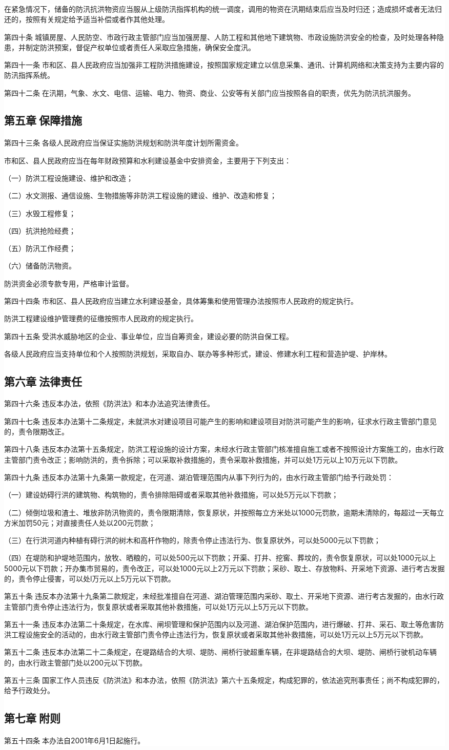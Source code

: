 在紧急情况下，储备的防汛抗洪物资应当服从上级防汛指挥机构的统一调度，调用的物资在汛期结束后应当及时归还；造成损坏或者无法归还的，按照有关规定给予适当补偿或者作其他处理。

第四十条 城镇房屋、人民防空、市政行政主管部门应当加强房屋、人防工程和其他地下建筑物、市政设施防洪安全的检查，及时处理各种隐患，并制定防洪预案，督促产权单位或者责任人采取应急措施，确保安全度汛。

第四十一条 市和区、县人民政府应当加强非工程防洪措施建设，按照国家规定建立以信息采集、通讯、计算机网络和决策支持为主要内容的防汛指挥系统。

第四十二条 在汛期，气象、水文、电信、运输、电力、物资、商业、公安等有关部门应当按照各自的职责，优先为防汛抗洪服务。

## 第五章  保障措施

第四十三条 各级人民政府应当保证实施防洪规划和防洪年度计划所需资金。

市和区、县人民政府应当在每年财政预算和水利建设基金中安排资金，主要用于下列支出：

（一）防洪工程设施建设、维护和改造；

（二）水文测报、通信设施、生物措施等非防洪工程设施的建设、维护、改造和修复；

（三）水毁工程修复；

（四）抗洪抢险经费；

（五）防汛工作经费；

（六）储备防汛物资。

防洪资金必须专款专用，严格审计监督。

第四十四条 市和区、县人民政府应当建立水利建设基金，具体筹集和使用管理办法按照市人民政府的规定执行。

防洪工程建设维护管理费的征缴按照市人民政府的规定执行。

第四十五条 受洪水威胁地区的企业、事业单位，应当自筹资金，建设必要的防洪自保工程。

各级人民政府应当支持单位和个人按照防洪规划，采取自办、联办等多种形式，建设、修建水利工程和营造护堤、护岸林。

## 第六章  法律责任

第四十六条 违反本办法，依照《防洪法》和本办法追究法律责任。

第四十七条 违反本办法第十二条规定，未就洪水对建设项目可能产生的影响和建设项目对防洪可能产生的影响，征求水行政主管部门意见的，责令限期改正。

第四十八条 违反本办法第十五条规定，防洪工程设施的设计方案，未经水行政主管部门核准擅自施工或者不按照设计方案施工的，由水行政主管部门责令改正；影响防洪的，责令拆除；可以采取补救措施的，责令采取补救措施，并可以处1万元以上10万元以下罚款。

第四十九条 违反本办法第十九条第一款规定，在河道、湖泊管理范围内从事下列行为的，由水行政主管部门给予行政处罚：

（一）建设妨碍行洪的建筑物、构筑物的，责令排除阻碍或者采取其他补救措施，可以处5万元以下罚款；

（二）倾倒垃圾和渣土、堆放非防汛物资的，责令限期清除，恢复原状，并按照每立方米处以1000元罚款，逾期未清除的，每超过一天每立方米加罚50元；对直接责任人处以200元罚款；

（三）在行洪河道内种植有碍行洪的树木和高杆作物的，除责令停止违法行为、恢复原状外，可以处5000元以下罚款；

（四）在堤防和护堤地范围内，放牧、晒粮的，可以处500元以下罚款；开渠、打井、挖窖、葬坟的，责令恢复原状，可以处1000元以上5000元以下罚款；开办集市贸易的，责令改正，可以处1000元以上2万元以下罚款；采砂、取土、存放物料、开采地下资源、进行考古发掘的，责令停止侵害，可以处l万元以上5万元以下罚款。

第五十条 违反本办法第十九条第二款规定，未经批准擅自在河道、湖泊管理范围内采砂、取土、开采地下资源、进行考古发掘的，由水行政主管部门责令停止违法行为，恢复原状或者采取其他补救措施，可以处1万元以上5万元以下罚款。

第五十一条 违反本办法第二十条规定，在水库、闸坝管理和保护范围内以及河道、湖泊保护范围内，进行爆破、打井、采石、取土等危害防洪工程设施安全的活动的，由水行政主管部门责令停止违法行为，恢复原状或者采取其他补救措施，可以处1万元以上5万元以下罚款。

第五十二条 违反本办法第二十二条规定，在堤路结合的大坝、堤防、闸桥行驶超重车辆，在非堤路结合的大坝、堤防、闸桥行驶机动车辆的，由水行政主管部门处以200元以下罚款。

第五十三条 国家工作人员违反《防洪法》和本办法，依照《防洪法》第六十五条规定，构成犯罪的，依法追究刑事责任；尚不构成犯罪的，给予行政处分。

## 第七章  附则

第五十四条 本办法自2001年6月1日起施行。